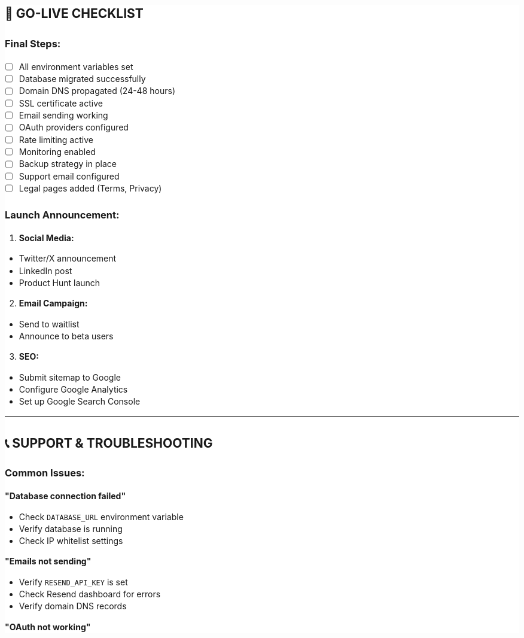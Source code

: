 
## 🎉 GO-LIVE CHECKLIST

### Final Steps:

- [ ] All environment variables set
- [ ] Database migrated successfully
- [ ] Domain DNS propagated (24-48 hours)
- [ ] SSL certificate active
- [ ] Email sending working
- [ ] OAuth providers configured
- [ ] Rate limiting active
- [ ] Monitoring enabled
- [ ] Backup strategy in place
- [ ] Support email configured
- [ ] Legal pages added (Terms, Privacy)

### Launch Announcement:

1. **Social Media:**

- Twitter/X announcement
- LinkedIn post
- Product Hunt launch

2. **Email Campaign:**

- Send to waitlist
- Announce to beta users

3. **SEO:**

- Submit sitemap to Google
- Configure Google Analytics
- Set up Google Search Console

---

## 📞 SUPPORT & TROUBLESHOOTING

### Common Issues:

**"Database connection failed"**

- Check `DATABASE_URL` environment variable
- Verify database is running
- Check IP whitelist settings

**"Emails not sending"**

- Verify `RESEND_API_KEY` is set
- Check Resend dashboard for errors
- Verify domain DNS records

**"OAuth not working"**
